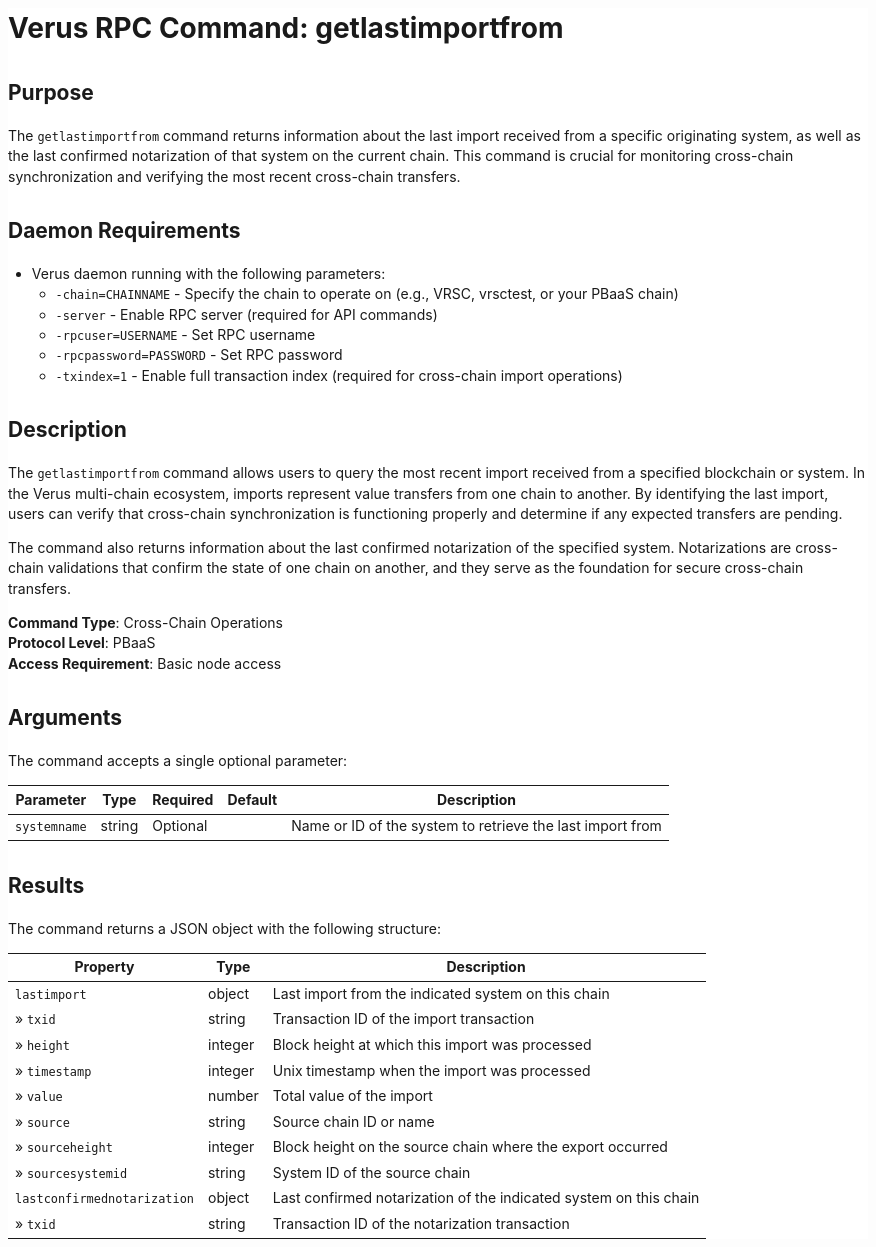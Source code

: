 # Verus RPC Command: getlastimportfrom

## Purpose
The `getlastimportfrom` command returns information about the last import received from a specific originating system, as well as the last confirmed notarization of that system on the current chain. This command is crucial for monitoring cross-chain synchronization and verifying the most recent cross-chain transfers.

## Daemon Requirements
- Verus daemon running with the following parameters:
  - `-chain=CHAINNAME` - Specify the chain to operate on (e.g., VRSC, vrsctest, or your PBaaS chain)
  - `-server` - Enable RPC server (required for API commands)
  - `-rpcuser=USERNAME` - Set RPC username 
  - `-rpcpassword=PASSWORD` - Set RPC password
  - `-txindex=1` - Enable full transaction index (required for cross-chain import operations)

## Description
The `getlastimportfrom` command allows users to query the most recent import received from a specified blockchain or system. In the Verus multi-chain ecosystem, imports represent value transfers from one chain to another. By identifying the last import, users can verify that cross-chain synchronization is functioning properly and determine if any expected transfers are pending.

The command also returns information about the last confirmed notarization of the specified system. Notarizations are cross-chain validations that confirm the state of one chain on another, and they serve as the foundation for secure cross-chain transfers.

**Command Type**: Cross-Chain Operations  
**Protocol Level**: PBaaS  
**Access Requirement**: Basic node access

## Arguments
The command accepts a single optional parameter:

| Parameter | Type | Required | Default | Description |
|-----------|------|----------|---------|-------------|
| `systemname` | string | Optional | | Name or ID of the system to retrieve the last import from |

## Results
The command returns a JSON object with the following structure:

| Property | Type | Description |
|----------|------|-------------|
| `lastimport` | object | Last import from the indicated system on this chain |
| » `txid` | string | Transaction ID of the import transaction |
| » `height` | integer | Block height at which this import was processed |
| » `timestamp` | integer | Unix timestamp when the import was processed |
| » `value` | number | Total value of the import |
| » `source` | string | Source chain ID or name |
| » `sourceheight` | integer | Block height on the source chain where the export occurred |
| » `sourcesystemid` | string | System ID of the source chain |
| `lastconfirmednotarization` | object | Last confirmed notarization of the indicated system on this chain |
| » `txid` | string | Transaction ID of the notarization transaction |